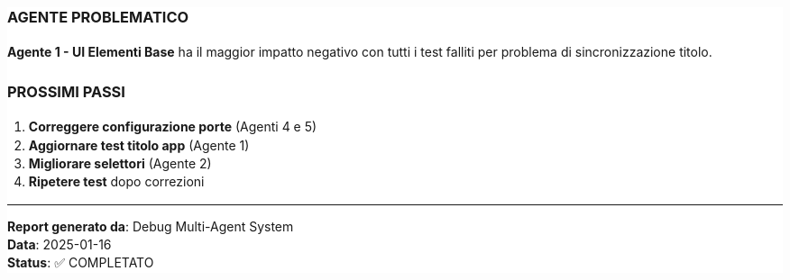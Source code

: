 ### **AGENTE PROBLEMATICO**
**Agente 1 - UI Elementi Base** ha il maggior impatto negativo con tutti i test falliti per problema di sincronizzazione titolo.

### **PROSSIMI PASSI**
1. **Correggere configurazione porte** (Agenti 4 e 5)
2. **Aggiornare test titolo app** (Agente 1)
3. **Migliorare selettori** (Agente 2)
4. **Ripetere test** dopo correzioni

---

**Report generato da**: Debug Multi-Agent System  
**Data**: 2025-01-16  
**Status**: ✅ COMPLETATO
